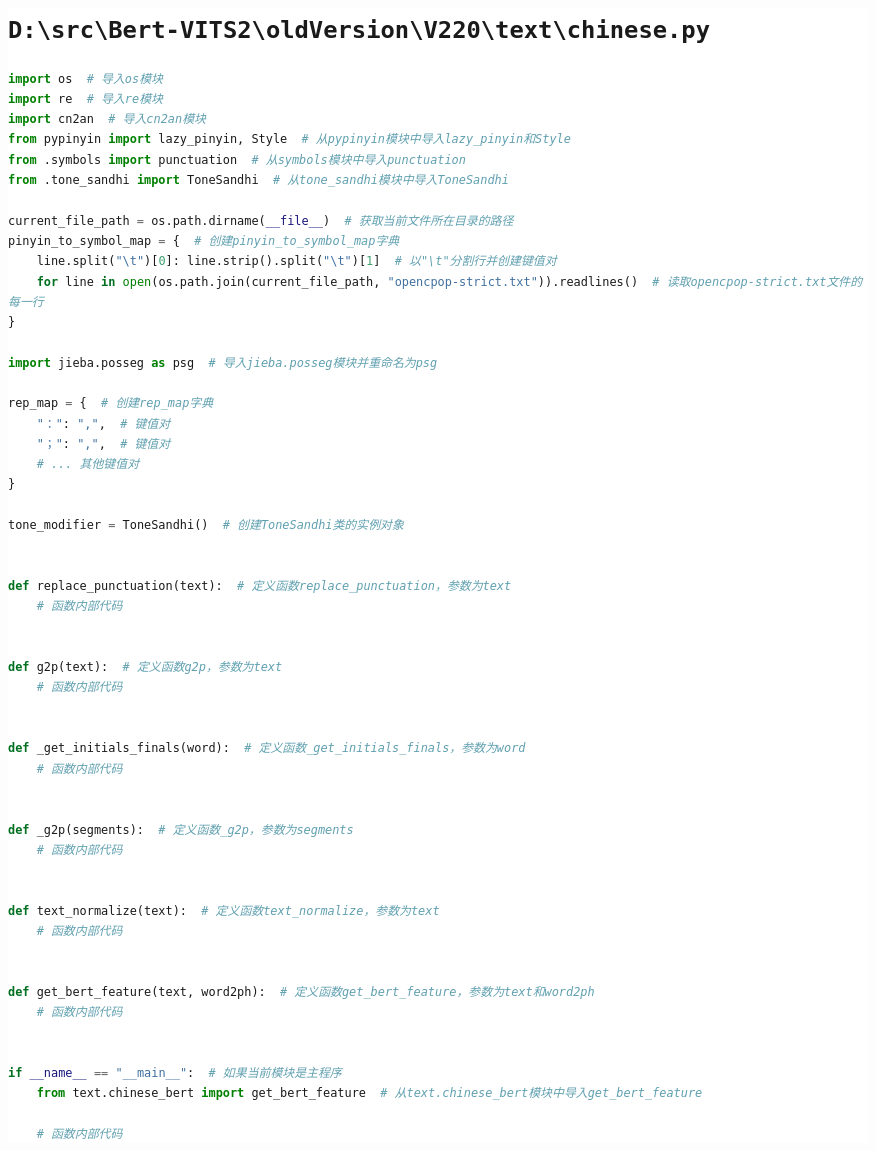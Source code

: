 # `D:\src\Bert-VITS2\oldVersion\V220\text\chinese.py`

```python
import os  # 导入os模块
import re  # 导入re模块
import cn2an  # 导入cn2an模块
from pypinyin import lazy_pinyin, Style  # 从pypinyin模块中导入lazy_pinyin和Style
from .symbols import punctuation  # 从symbols模块中导入punctuation
from .tone_sandhi import ToneSandhi  # 从tone_sandhi模块中导入ToneSandhi

current_file_path = os.path.dirname(__file__)  # 获取当前文件所在目录的路径
pinyin_to_symbol_map = {  # 创建pinyin_to_symbol_map字典
    line.split("\t")[0]: line.strip().split("\t")[1]  # 以"\t"分割行并创建键值对
    for line in open(os.path.join(current_file_path, "opencpop-strict.txt")).readlines()  # 读取opencpop-strict.txt文件的每一行
}

import jieba.posseg as psg  # 导入jieba.posseg模块并重命名为psg

rep_map = {  # 创建rep_map字典
    "：": ",",  # 键值对
    "；": ",",  # 键值对
    # ... 其他键值对
}

tone_modifier = ToneSandhi()  # 创建ToneSandhi类的实例对象


def replace_punctuation(text):  # 定义函数replace_punctuation，参数为text
    # 函数内部代码


def g2p(text):  # 定义函数g2p，参数为text
    # 函数内部代码


def _get_initials_finals(word):  # 定义函数_get_initials_finals，参数为word
    # 函数内部代码


def _g2p(segments):  # 定义函数_g2p，参数为segments
    # 函数内部代码


def text_normalize(text):  # 定义函数text_normalize，参数为text
    # 函数内部代码


def get_bert_feature(text, word2ph):  # 定义函数get_bert_feature，参数为text和word2ph
    # 函数内部代码


if __name__ == "__main__":  # 如果当前模块是主程序
    from text.chinese_bert import get_bert_feature  # 从text.chinese_bert模块中导入get_bert_feature

    # 函数内部代码
```
